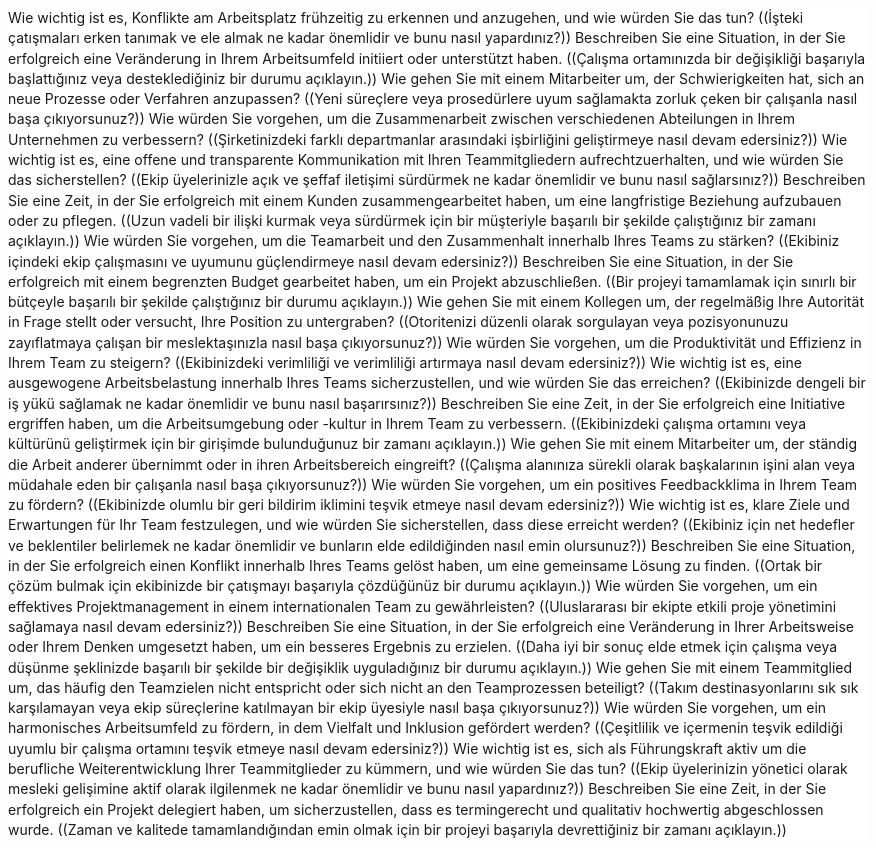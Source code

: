 Wie wichtig ist es, Konflikte am Arbeitsplatz frühzeitig zu erkennen und anzugehen, und wie würden Sie das tun? ((İşteki çatışmaları erken tanımak ve ele almak ne kadar önemlidir ve bunu nasıl yapardınız?))
Beschreiben Sie eine Situation, in der Sie erfolgreich eine Veränderung in Ihrem Arbeitsumfeld initiiert oder unterstützt haben. ((Çalışma ortamınızda bir değişikliği başarıyla başlattığınız veya desteklediğiniz bir durumu açıklayın.))
Wie gehen Sie mit einem Mitarbeiter um, der Schwierigkeiten hat, sich an neue Prozesse oder Verfahren anzupassen? ((Yeni süreçlere veya prosedürlere uyum sağlamakta zorluk çeken bir çalışanla nasıl başa çıkıyorsunuz?))
Wie würden Sie vorgehen, um die Zusammenarbeit zwischen verschiedenen Abteilungen in Ihrem Unternehmen zu verbessern? ((Şirketinizdeki farklı departmanlar arasındaki işbirliğini geliştirmeye nasıl devam edersiniz?))
Wie wichtig ist es, eine offene und transparente Kommunikation mit Ihren Teammitgliedern aufrechtzuerhalten, und wie würden Sie das sicherstellen? ((Ekip üyelerinizle açık ve şeffaf iletişimi sürdürmek ne kadar önemlidir ve bunu nasıl sağlarsınız?))
Beschreiben Sie eine Zeit, in der Sie erfolgreich mit einem Kunden zusammengearbeitet haben, um eine langfristige Beziehung aufzubauen oder zu pflegen. ((Uzun vadeli bir ilişki kurmak veya sürdürmek için bir müşteriyle başarılı bir şekilde çalıştığınız bir zamanı açıklayın.))
Wie würden Sie vorgehen, um die Teamarbeit und den Zusammenhalt innerhalb Ihres Teams zu stärken? ((Ekibiniz içindeki ekip çalışmasını ve uyumunu güçlendirmeye nasıl devam edersiniz?))
Beschreiben Sie eine Situation, in der Sie erfolgreich mit einem begrenzten Budget gearbeitet haben, um ein Projekt abzuschließen. ((Bir projeyi tamamlamak için sınırlı bir bütçeyle başarılı bir şekilde çalıştığınız bir durumu açıklayın.))
Wie gehen Sie mit einem Kollegen um, der regelmäßig Ihre Autorität in Frage stellt oder versucht, Ihre Position zu untergraben? ((Otoritenizi düzenli olarak sorgulayan veya pozisyonunuzu zayıflatmaya çalışan bir meslektaşınızla nasıl başa çıkıyorsunuz?))
Wie würden Sie vorgehen, um die Produktivität und Effizienz in Ihrem Team zu steigern? ((Ekibinizdeki verimliliği ve verimliliği artırmaya nasıl devam edersiniz?))
Wie wichtig ist es, eine ausgewogene Arbeitsbelastung innerhalb Ihres Teams sicherzustellen, und wie würden Sie das erreichen? ((Ekibinizde dengeli bir iş yükü sağlamak ne kadar önemlidir ve bunu nasıl başarırsınız?))
Beschreiben Sie eine Zeit, in der Sie erfolgreich eine Initiative ergriffen haben, um die Arbeitsumgebung oder -kultur in Ihrem Team zu verbessern. ((Ekibinizdeki çalışma ortamını veya kültürünü geliştirmek için bir girişimde bulunduğunuz bir zamanı açıklayın.))
Wie gehen Sie mit einem Mitarbeiter um, der ständig die Arbeit anderer übernimmt oder in ihren Arbeitsbereich eingreift? ((Çalışma alanınıza sürekli olarak başkalarının işini alan veya müdahale eden bir çalışanla nasıl başa çıkıyorsunuz?))
Wie würden Sie vorgehen, um ein positives Feedbackklima in Ihrem Team zu fördern? ((Ekibinizde olumlu bir geri bildirim iklimini teşvik etmeye nasıl devam edersiniz?))
Wie wichtig ist es, klare Ziele und Erwartungen für Ihr Team festzulegen, und wie würden Sie sicherstellen, dass diese erreicht werden? ((Ekibiniz için net hedefler ve beklentiler belirlemek ne kadar önemlidir ve bunların elde edildiğinden nasıl emin olursunuz?))
Beschreiben Sie eine Situation, in der Sie erfolgreich einen Konflikt innerhalb Ihres Teams gelöst haben, um eine gemeinsame Lösung zu finden. ((Ortak bir çözüm bulmak için ekibinizde bir çatışmayı başarıyla çözdüğünüz bir durumu açıklayın.))
Wie würden Sie vorgehen, um ein effektives Projektmanagement in einem internationalen Team zu gewährleisten? ((Uluslararası bir ekipte etkili proje yönetimini sağlamaya nasıl devam edersiniz?))
Beschreiben Sie eine Situation, in der Sie erfolgreich eine Veränderung in Ihrer Arbeitsweise oder Ihrem Denken umgesetzt haben, um ein besseres Ergebnis zu erzielen. ((Daha iyi bir sonuç elde etmek için çalışma veya düşünme şeklinizde başarılı bir şekilde bir değişiklik uyguladığınız bir durumu açıklayın.))
Wie gehen Sie mit einem Teammitglied um, das häufig den Teamzielen nicht entspricht oder sich nicht an den Teamprozessen beteiligt? ((Takım destinasyonlarını sık sık karşılamayan veya ekip süreçlerine katılmayan bir ekip üyesiyle nasıl başa çıkıyorsunuz?))
Wie würden Sie vorgehen, um ein harmonisches Arbeitsumfeld zu fördern, in dem Vielfalt und Inklusion gefördert werden? ((Çeşitlilik ve içermenin teşvik edildiği uyumlu bir çalışma ortamını teşvik etmeye nasıl devam edersiniz?))
Wie wichtig ist es, sich als Führungskraft aktiv um die berufliche Weiterentwicklung Ihrer Teammitglieder zu kümmern, und wie würden Sie das tun? ((Ekip üyelerinizin yönetici olarak mesleki gelişimine aktif olarak ilgilenmek ne kadar önemlidir ve bunu nasıl yapardınız?))
Beschreiben Sie eine Zeit, in der Sie erfolgreich ein Projekt delegiert haben, um sicherzustellen, dass es termingerecht und qualitativ hochwertig abgeschlossen wurde. ((Zaman ve kalitede tamamlandığından emin olmak için bir projeyi başarıyla devrettiğiniz bir zamanı açıklayın.))